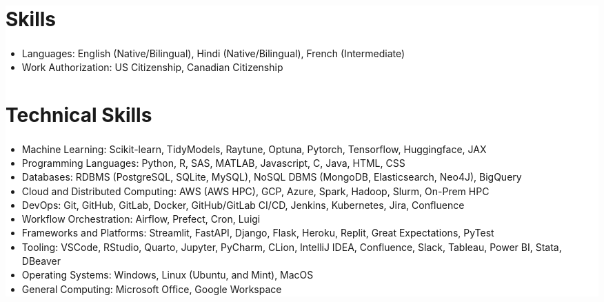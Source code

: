 # Skills

- Languages: English (Native/Bilingual), Hindi (Native/Bilingual), French (Intermediate)
- Work Authorization: US Citizenship, Canadian Citizenship
# Technical Skills

- Machine Learning: Scikit-learn, TidyModels, Raytune, Optuna, Pytorch, Tensorflow, Huggingface, JAX
- Programming Languages: Python, R, SAS, MATLAB, Javascript, C, Java, HTML, CSS
- Databases: RDBMS (PostgreSQL, SQLite, MySQL), NoSQL DBMS (MongoDB, Elasticsearch, Neo4J), BigQuery
- Cloud and Distributed Computing: AWS (AWS HPC), GCP, Azure, Spark, Hadoop, Slurm, On-Prem HPC
- DevOps: Git, GitHub, GitLab, Docker, GitHub/GitLab CI/CD, Jenkins, Kubernetes, Jira, Confluence
- Workflow Orchestration: Airflow, Prefect, Cron, Luigi
- Frameworks and Platforms: Streamlit, FastAPI, Django, Flask, Heroku, Replit, Great Expectations, PyTest
- Tooling: VSCode, RStudio, Quarto, Jupyter, PyCharm, CLion, IntelliJ IDEA, Confluence, Slack, Tableau, Power BI, Stata, DBeaver
- Operating Systems: Windows, Linux (Ubuntu, and Mint), MacOS
- General Computing: Microsoft Office, Google Workspace
